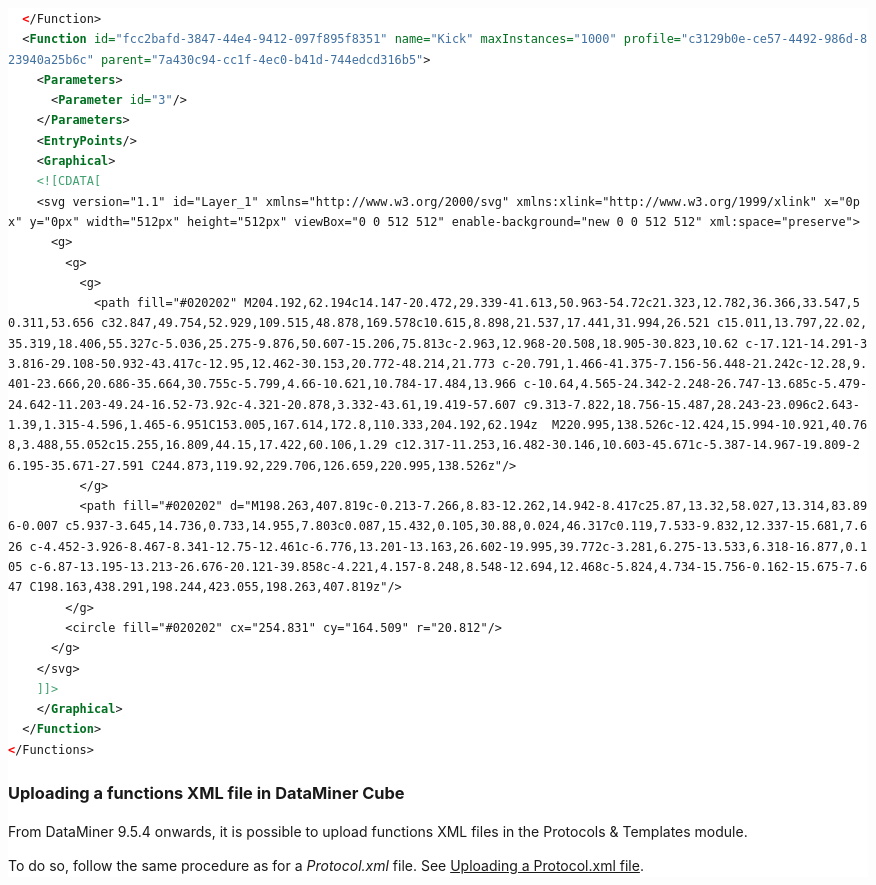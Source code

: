```xml
  </Function>
  <Function id="fcc2bafd-3847-44e4-9412-097f895f8351" name="Kick" maxInstances="1000" profile="c3129b0e-ce57-4492-986d-823940a25b6c" parent="7a430c94-cc1f-4ec0-b41d-744edcd316b5">
    <Parameters>
      <Parameter id="3"/>
    </Parameters>
    <EntryPoints/>
    <Graphical>
    <![CDATA[
    <svg version="1.1" id="Layer_1" xmlns="http://www.w3.org/2000/svg" xmlns:xlink="http://www.w3.org/1999/xlink" x="0px" y="0px" width="512px" height="512px" viewBox="0 0 512 512" enable-background="new 0 0 512 512" xml:space="preserve">
      <g>
        <g>
          <g>
            <path fill="#020202" M204.192,62.194c14.147-20.472,29.339-41.613,50.963-54.72c21.323,12.782,36.366,33.547,50.311,53.656 c32.847,49.754,52.929,109.515,48.878,169.578c10.615,8.898,21.537,17.441,31.994,26.521 c15.011,13.797,22.02,35.319,18.406,55.327c-5.036,25.275-9.876,50.607-15.206,75.813c-2.963,12.968-20.508,18.905-30.823,10.62 c-17.121-14.291-33.816-29.108-50.932-43.417c-12.95,12.462-30.153,20.772-48.214,21.773 c-20.791,1.466-41.375-7.156-56.448-21.242c-12.28,9.401-23.666,20.686-35.664,30.755c-5.799,4.66-10.621,10.784-17.484,13.966 c-10.64,4.565-24.342-2.248-26.747-13.685c-5.479-24.642-11.203-49.24-16.52-73.92c-4.321-20.878,3.332-43.61,19.419-57.607 c9.313-7.822,18.756-15.487,28.243-23.096c2.643-1.39,1.315-4.596,1.465-6.951C153.005,167.614,172.8,110.333,204.192,62.194z  M220.995,138.526c-12.424,15.994-10.921,40.768,3.488,55.052c15.255,16.809,44.15,17.422,60.106,1.29 c12.317-11.253,16.482-30.146,10.603-45.671c-5.387-14.967-19.809-26.195-35.671-27.591 C244.873,119.92,229.706,126.659,220.995,138.526z"/>
          </g>
          <path fill="#020202" d="M198.263,407.819c-0.213-7.266,8.83-12.262,14.942-8.417c25.87,13.32,58.027,13.314,83.896-0.007 c5.937-3.645,14.736,0.733,14.955,7.803c0.087,15.432,0.105,30.88,0.024,46.317c0.119,7.533-9.832,12.337-15.681,7.626 c-4.452-3.926-8.467-8.341-12.75-12.461c-6.776,13.201-13.163,26.602-19.995,39.772c-3.281,6.275-13.533,6.318-16.877,0.105 c-6.87-13.195-13.213-26.676-20.121-39.858c-4.221,4.157-8.248,8.548-12.694,12.468c-5.824,4.734-15.756-0.162-15.675-7.647 C198.163,438.291,198.244,423.055,198.263,407.819z"/>
        </g>
        <circle fill="#020202" cx="254.831" cy="164.509" r="20.812"/>
      </g>
    </svg>
    ]]>
    </Graphical>
  </Function>
</Functions>
```

### Uploading a functions XML file in DataMiner Cube

From DataMiner 9.5.4 onwards, it is possible to upload functions XML files in the Protocols & Templates module.

To do so, follow the same procedure as for a *Protocol.xml* file. See [Uploading a Protocol.xml file](xref:Adding_a_protocol_or_protocol_version_to_your_DataMiner_System#uploading-a-protocolxml-file).
